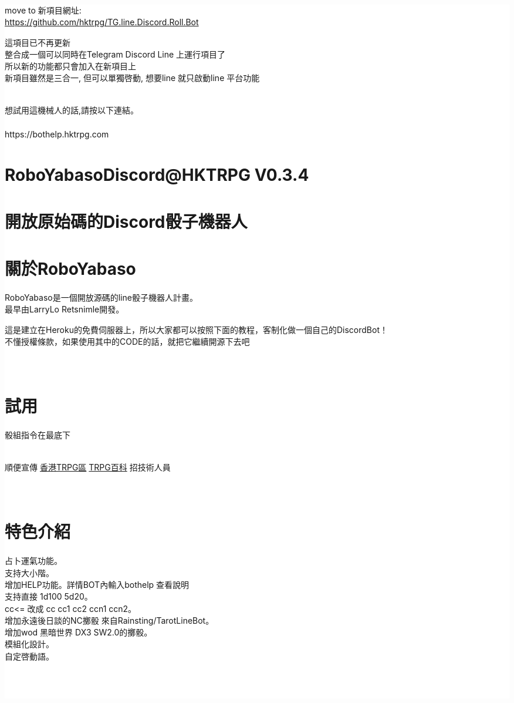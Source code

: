 move to 新項目網址:</br>
https://github.com/hktrpg/TG.line.Discord.Roll.Bot


這項目已不再更新</br>
整合成一個可以同時在Telegram Discord Line 上運行項目了</br>
所以新的功能都只會加入在新項目上</br>
新項目雖然是三合一, 但可以單獨啓動, 想要line 就只啟動line 平台功能</br>

</br>
想試用這機械人的話,請按以下連結。</br></br>
https://bothelp.hktrpg.com







# RoboYabasoDiscord@HKTRPG  V0.3.4
# 開放原始碼的Discord骰子機器人
關於RoboYabaso
==
RoboYabaso是一個開放源碼的line骰子機器人計畫。</br>
最早由LarryLo  Retsnimle開發。</br>
  

這是建立在Heroku的免費伺服器上，所以大家都可以按照下面的教程，客制化做一個自己的DiscordBot！</br>
不懂授權條款，如果使用其中的CODE的話，就把它繼續開源下去吧
</br></br></br>

試用
==
骰組指令在最底下</br>

</br>
順便宣傳
<a href="http://www.goddessfantasy.net/bbs/index.php?board=1400.0">香港TRPG區</a>
<a href="https://www.hktrpg.com">TRPG百科</a>
招技術人員
</br></br></br>

特色介紹</br>
==
占卜運氣功能。</br>
支持大小階。</br>
增加HELP功能。詳情BOT內輸入bothelp 查看說明</br>
支持直接 1d100 5d20。</br>
cc<= 改成 cc cc1 cc2 ccn1 ccn2。</br>
增加永遠後日談的NC擲骰 來自Rainsting/TarotLineBot。</br>
增加wod 黑暗世界 DX3 SW2.0的擲骰。</br>
模組化設計。</br>
自定啓動語。</br>
</br></br></br>

